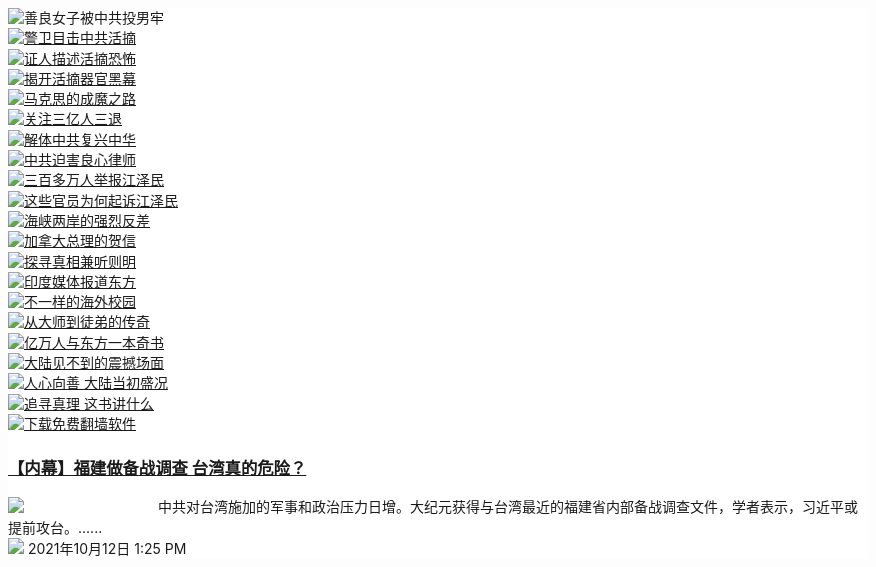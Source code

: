<img width="130" src="https://raw.githubusercontent.com/19920513/djy/master/gb/130/shang-lnz.jpg" title="善良女子被中共投男牢"  alt="善良女子被中共投男牢"></a><br><a href="https://github.com/19920513/djy/blob/master/gb/16/3/16/n4663449.md?dfh#1" target="_blank"><img width="130" src="https://raw.githubusercontent.com/19920513/djy/master/gb/130/huo-z3.jpg" title="警卫目击中共活摘"  alt="警卫目击中共活摘"></a><br><a href="https://github.com/19920513/djy/blob/master/gb/16/8/7/n8177641.md?dfh#1" target="_blank"><img width="130" src="https://raw.githubusercontent.com/19920513/djy/master/gb/130/huo-z4.jpg" title="证人描述活摘恐怖"  alt="证人描述活摘恐怖"></a><br><a href="https://github.com/19920513/djy/blob/master/gb/10/4/19/n2881569.md?dfh#1" target="_blank"><img width="130" src="https://raw.githubusercontent.com/19920513/djy/master/gb/130/huo-z1.jpg" title="揭开活摘器官黑幕"  alt="揭开活摘器官黑幕"></a><br><a href="https://github.com/19920513/djy/blob/master/gb/10/11/7/n3077476.md?dfh#1" target="_blank"><img width="130" src="https://raw.githubusercontent.com/19920513/djy/master/gb/130/ma-ks.jpg" title="马克思的成魔之路"  alt="马克思的成魔之路"></a><br><a href="https://github.com/19920513/djy/blob/master/gb/18/5/10/n10381511.md?dfh#1" target="_blank"><img width="130" src="https://raw.githubusercontent.com/19920513/djy/master/gb/130/st1.jpg" title="关注三亿人三退"  alt="关注三亿人三退"></a><br><a href="https://github.com/19920513/djy/blob/master/gb/18/3/21/n10237682.md?dfh#1" target="_blank"><img width="130" src="https://raw.githubusercontent.com/19920513/djy/master/gb/130/jie-t.jpg" title="解体中共复兴中华"  alt="解体中共复兴中华"></a><br><a href="https://github.com/19920513/djy/blob/master/gb/9/2/9/n2422991.md?dfh#1" target="_blank"><img width="130" src="https://raw.githubusercontent.com/19920513/djy/master/gb/130/gao-zs.jpg" title="中共迫害良心律师"  alt="中共迫害良心律师"></a><br><a href="https://github.com/19920513/djy/blob/master/gb/18/12/9/n10900044.md?dfh#1" target="_blank"><img width="130" src="https://raw.githubusercontent.com/19920513/djy/master/gb/130/sj1.jpg" title="三百多万人举报江泽民"  alt="三百多万人举报江泽民"></a><br><a href="https://github.com/19920513/djy/blob/master/gb/18/8/28/n10672014.md?dfh#1" target="_blank"><img width="130" src="https://raw.githubusercontent.com/19920513/djy/master/gb/130/sj2.jpg" title="这些官员为何起诉江泽民"  alt="这些官员为何起诉江泽民"></a><br><a href="https://github.com/19920513/djy/blob/master/gb/8/12/18/n2367165.md?dfh#1" target="_blank"><img width="130" src="https://raw.githubusercontent.com/19920513/djy/master/gb/130/liangan.jpg" title="海峡两岸的强烈反差"  alt="海峡两岸的强烈反差"></a><br><a href="https://github.com/19920513/djy/blob/master/gb/15/12/10/n4593139.md?dfh#1" target="_blank"><img width="130" src="https://raw.githubusercontent.com/19920513/djy/master/gb/130/jia-ndzl.jpg" title="加拿大总理的贺信"  alt="加拿大总理的贺信"></a><br><a href="https://github.com/19920513/djy/blob/master/gb/11/6/17/n3289382.md?dfh#1" target="_blank"><img width="130" src="https://raw.githubusercontent.com/19920513/djy/master/gb/130/xiao-wd.jpg" title="探寻真相兼听则明"  alt="探寻真相兼听则明"></a><br><a href="https://github.com/19920513/djy/blob/master/gb/18/10/27/n10812623.md?dfh#1" target="_blank"><img width="130" src="https://raw.githubusercontent.com/19920513/djy/master/gb/130/yindu.jpg" title="印度媒体报道东方"  alt="印度媒体报道东方"></a><br><a href="https://github.com/19920513/djy/blob/master/gb/18/6/9/n10469652.md?dfh#1" target="_blank"><img width="130" src="https://raw.githubusercontent.com/19920513/djy/master/gb/130/xie-j.jpg" title="不一样的海外校园"  alt="不一样的海外校园"></a><br><a href="https://github.com/19920513/djy/blob/master/gb/7/4/5/n1669415.md?dfh#1" target="_blank"><img width="130" src="https://raw.githubusercontent.com/19920513/djy/master/gb/130/li-up.jpg" title="从大师到徒弟的传奇"  alt="从大师到徒弟的传奇"></a><br><a href="https://github.com/19920513/djy/blob/master/gb/17/5/26/n9191512.md?dfh#1" target="_blank"><img width="130" src="https://raw.githubusercontent.com/19920513/djy/master/gb/130/zfl2.jpg" title="亿万人与东方一本奇书"  alt="亿万人与东方一本奇书"></a><br><a href="https://github.com/19920513/djy/blob/master/gb/13/11/27/n4020290.md?dfh#1" target="_blank"><img width="130" src="https://raw.githubusercontent.com/19920513/djy/master/gb/130/zhen-h.jpg" title="大陆见不到的震撼场面"  alt="大陆见不到的震撼场面"></a><br><a href="https://github.com/19920513/djy/blob/master/gb/15/7/17/n4482910.md?dfh#1" target="_blank"><img width="130" src="https://raw.githubusercontent.com/19920513/djy/master/gb/130/dalu-sk.jpg" title="人心向善 大陆当初盛况"  alt="人心向善 大陆当初盛况"></a><br><a href="https://github.com/19920513/djy/blob/master/gb/19/1/5/n10955468.md?dfh#1" target="_blank"><img width="130" src="https://raw.githubusercontent.com/19920513/djy/master/gb/130/zfl1.jpg" title="追寻真理 这书讲什么"  alt="追寻真理 这书讲什么"></a><br><a href="https://github.com/19920513/www/blob/master/README.md?dfh#1" target="_blank"><img width="130" src="https://raw.githubusercontent.com/19920513/djy/master/gb/130/fq1.jpg" title="下载免费翻墙软件"  alt="下载免费翻墙软件"></a><br></td></tr>
<tr><td width="742"><h3><a href="https://github.com/19920513/djy/blob/master/gb/21/10/12/n13298090.md#1" target="_blank">【内幕】福建做备战调查 台湾真的危险？</a><br></h3><a href="https://github.com/19920513/djy/blob/master/gb/21/10/12/n13298090.md#1" target="_blank"><img width="150" src="https://i.epochtimes.com/assets/uploads/2019/01/GettyImages-181863384-150x120.jpg" align ="left"></a>中共对台湾施加的军事和政治压力日增。大纪元获得与台湾最近的福建省内部备战调查文件，学者表示，习近平或提前攻台。......<br><img align="bottom" src="https://www.epochtimes.com/assets/themes/djy/images/time.gif"> 2021年10月12日 1:25 PM							</td></tr>